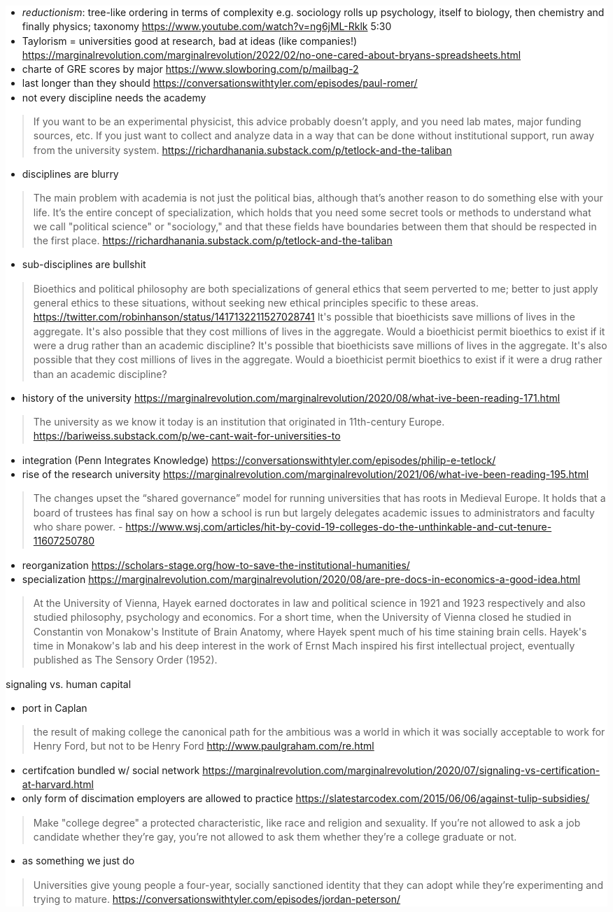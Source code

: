 * _reductionism_: tree-like ordering in terms of complexity e.g. sociology rolls up psychology, itself to biology, then chemistry and finally physics; taxonomy https://www.youtube.com/watch?v=ng6jML-Rklk 5:30
* Taylorism = universities good at research, bad at ideas (like companies!) https://marginalrevolution.com/marginalrevolution/2022/02/no-one-cared-about-bryans-spreadsheets.html
* charte of GRE scores by major https://www.slowboring.com/p/mailbag-2
* last longer than they should https://conversationswithtyler.com/episodes/paul-romer/
* not every discipline needs the academy
> If you want to be an experimental physicist, this advice probably doesn’t apply, and you need lab mates, major funding sources, etc. If you just want to collect and analyze data in a way that can be done without institutional support, run away from the university system. https://richardhanania.substack.com/p/tetlock-and-the-taliban
* disciplines are blurry
> The main problem with academia is not just the political bias, although that’s another reason to do something else with your life. It’s the entire concept of specialization, which holds that you need some secret tools or methods to understand what we call "political science" or "sociology," and that these fields have boundaries between them that should be respected in the first place. https://richardhanania.substack.com/p/tetlock-and-the-taliban
* sub-disciplines are bullshit
> Bioethics and political philosophy are both specializations of general ethics that seem perverted to me; better to just apply general ethics to these situations, without seeking new ethical principles specific to these areas. https://twitter.com/robinhanson/status/1417132211527028741
> It's possible that bioethicists save millions of lives in the aggregate. It's also possible that they cost millions of lives in the aggregate. Would a bioethicist permit bioethics to exist if it were a drug rather than an academic discipline? It's possible that bioethicists save millions of lives in the aggregate. It's also possible that they cost millions of lives in the aggregate. Would a bioethicist permit bioethics to exist if it were a drug rather than an academic discipline?
* history of the university https://marginalrevolution.com/marginalrevolution/2020/08/what-ive-been-reading-171.html
> The university as we know it today is an institution that originated in 11th-century Europe. https://bariweiss.substack.com/p/we-cant-wait-for-universities-to
* integration (Penn Integrates Knowledge) https://conversationswithtyler.com/episodes/philip-e-tetlock/
* rise of the research university https://marginalrevolution.com/marginalrevolution/2021/06/what-ive-been-reading-195.html
> The changes upset the “shared governance” model for running universities that has roots in Medieval Europe. It holds that a board of trustees has final say on how a school is run but largely delegates academic issues to administrators and faculty who share power. - https://www.wsj.com/articles/hit-by-covid-19-colleges-do-the-unthinkable-and-cut-tenure-11607250780
* reorganization https://scholars-stage.org/how-to-save-the-institutional-humanities/
* specialization https://marginalrevolution.com/marginalrevolution/2020/08/are-pre-docs-in-economics-a-good-idea.html
> At the University of Vienna, Hayek earned doctorates in law and political science in 1921 and 1923 respectively and also studied philosophy, psychology and economics. For a short time, when the University of Vienna closed he studied in Constantin von Monakow's Institute of Brain Anatomy, where Hayek spent much of his time staining brain cells. Hayek's time in Monakow's lab and his deep interest in the work of Ernst Mach inspired his first intellectual project, eventually published as The Sensory Order (1952).

signaling vs. human capital
* port in Caplan
> the result of making college the canonical path for the ambitious was a world in which it was socially acceptable to work for Henry Ford, but not to be Henry Ford http://www.paulgraham.com/re.html
* certifcation bundled w/ social network https://marginalrevolution.com/marginalrevolution/2020/07/signaling-vs-certification-at-harvard.html
* only form of discimation employers are allowed to practice https://slatestarcodex.com/2015/06/06/against-tulip-subsidies/
> Make "college degree" a protected characteristic, like race and religion and sexuality. If you’re not allowed to ask a job candidate whether they’re gay, you’re not allowed to ask them whether they’re a college graduate or not.
* as something we just do
> Universities give young people a four-year, socially sanctioned identity that they can adopt while they’re experimenting and trying to mature. https://conversationswithtyler.com/episodes/jordan-peterson/